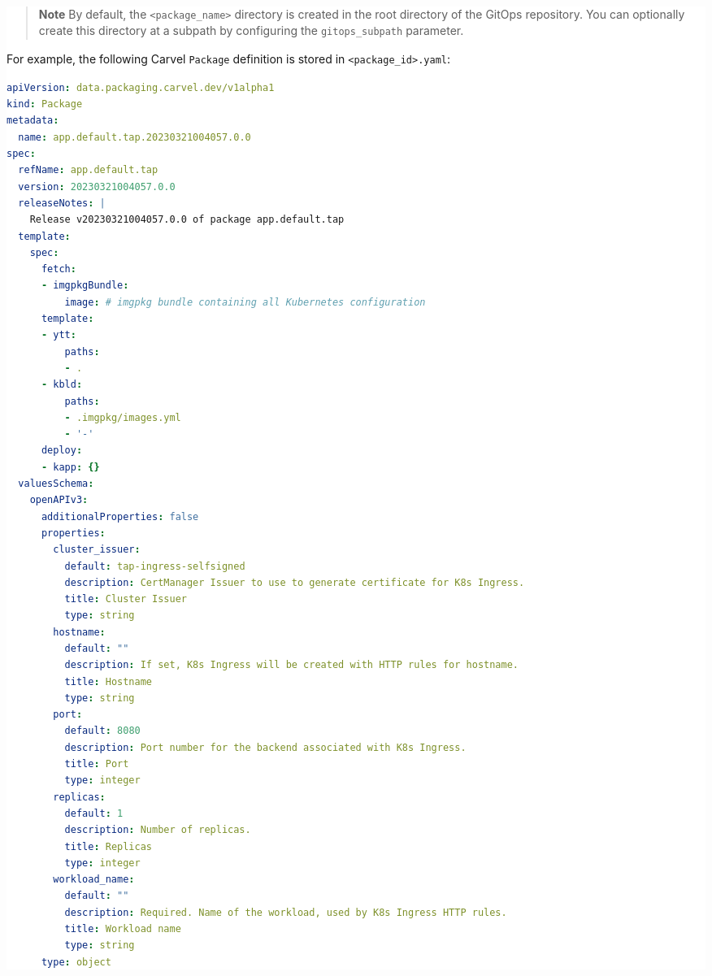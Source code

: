 >**Note** By default, the `<package_name>` directory is created in the root directory of the GitOps repository. You can optionally create this directory at a subpath by configuring the `gitops_subpath` parameter.

For example, the following Carvel `Package` definition is stored in `<package_id>.yaml`:

```yaml
apiVersion: data.packaging.carvel.dev/v1alpha1
kind: Package
metadata:
  name: app.default.tap.20230321004057.0.0
spec:
  refName: app.default.tap
  version: 20230321004057.0.0
  releaseNotes: |
    Release v20230321004057.0.0 of package app.default.tap
  template:
    spec:
      fetch:
      - imgpkgBundle:
          image: # imgpkg bundle containing all Kubernetes configuration
      template:
      - ytt:
          paths:
          - .
      - kbld:
          paths:
          - .imgpkg/images.yml
          - '-'
      deploy:
      - kapp: {}
  valuesSchema:
    openAPIv3:
      additionalProperties: false
      properties:
        cluster_issuer:
          default: tap-ingress-selfsigned
          description: CertManager Issuer to use to generate certificate for K8s Ingress.
          title: Cluster Issuer
          type: string
        hostname:
          default: ""
          description: If set, K8s Ingress will be created with HTTP rules for hostname.
          title: Hostname
          type: string
        port:
          default: 8080
          description: Port number for the backend associated with K8s Ingress.
          title: Port
          type: integer
        replicas:
          default: 1
          description: Number of replicas.
          title: Replicas
          type: integer
        workload_name:
          default: ""
          description: Required. Name of the workload, used by K8s Ingress HTTP rules.
          title: Workload name
          type: string
      type: object
```
